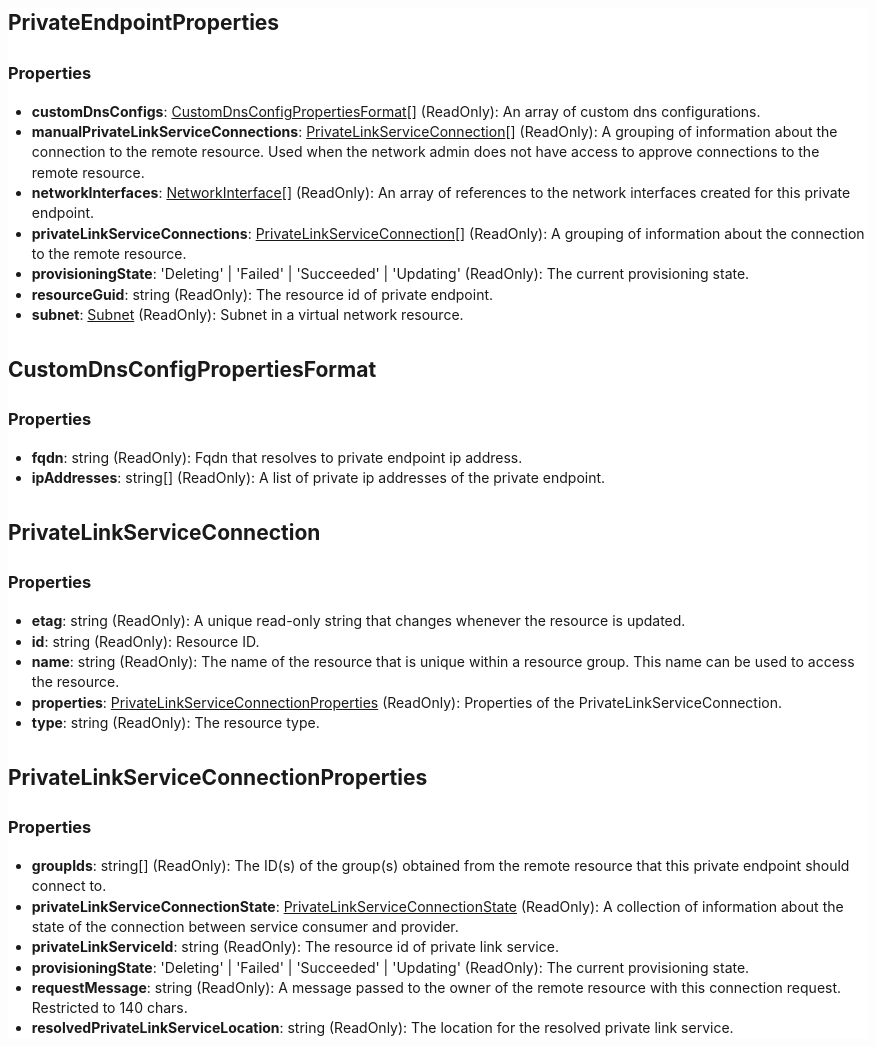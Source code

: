 ## PrivateEndpointProperties
### Properties
* **customDnsConfigs**: [CustomDnsConfigPropertiesFormat](#customdnsconfigpropertiesformat)[] (ReadOnly): An array of custom dns configurations.
* **manualPrivateLinkServiceConnections**: [PrivateLinkServiceConnection](#privatelinkserviceconnection)[] (ReadOnly): A grouping of information about the connection to the remote resource. Used when the network admin does not have access to approve connections to the remote resource.
* **networkInterfaces**: [NetworkInterface](#networkinterface)[] (ReadOnly): An array of references to the network interfaces created for this private endpoint.
* **privateLinkServiceConnections**: [PrivateLinkServiceConnection](#privatelinkserviceconnection)[] (ReadOnly): A grouping of information about the connection to the remote resource.
* **provisioningState**: 'Deleting' | 'Failed' | 'Succeeded' | 'Updating' (ReadOnly): The current provisioning state.
* **resourceGuid**: string (ReadOnly): The resource id of private endpoint.
* **subnet**: [Subnet](#subnet) (ReadOnly): Subnet in a virtual network resource.

## CustomDnsConfigPropertiesFormat
### Properties
* **fqdn**: string (ReadOnly): Fqdn that resolves to private endpoint ip address.
* **ipAddresses**: string[] (ReadOnly): A list of private ip addresses of the private endpoint.

## PrivateLinkServiceConnection
### Properties
* **etag**: string (ReadOnly): A unique read-only string that changes whenever the resource is updated.
* **id**: string (ReadOnly): Resource ID.
* **name**: string (ReadOnly): The name of the resource that is unique within a resource group. This name can be used to access the resource.
* **properties**: [PrivateLinkServiceConnectionProperties](#privatelinkserviceconnectionproperties) (ReadOnly): Properties of the PrivateLinkServiceConnection.
* **type**: string (ReadOnly): The resource type.

## PrivateLinkServiceConnectionProperties
### Properties
* **groupIds**: string[] (ReadOnly): The ID(s) of the group(s) obtained from the remote resource that this private endpoint should connect to.
* **privateLinkServiceConnectionState**: [PrivateLinkServiceConnectionState](#privatelinkserviceconnectionstate) (ReadOnly): A collection of information about the state of the connection between service consumer and provider.
* **privateLinkServiceId**: string (ReadOnly): The resource id of private link service.
* **provisioningState**: 'Deleting' | 'Failed' | 'Succeeded' | 'Updating' (ReadOnly): The current provisioning state.
* **requestMessage**: string (ReadOnly): A message passed to the owner of the remote resource with this connection request. Restricted to 140 chars.
* **resolvedPrivateLinkServiceLocation**: string (ReadOnly): The location for the resolved private link service.
